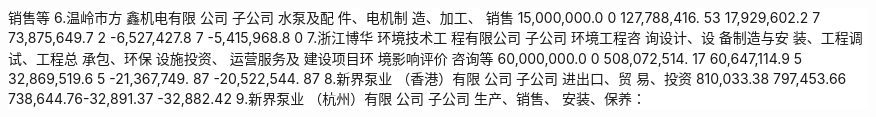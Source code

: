 销售等
6.温岭市方
鑫机电有限
公司
子公司
水泵及配
件、电机制
造、加工、
销售
15,000,000.0
0
127,788,416.
53
17,929,602.2
7
73,875,649.7
2
-6,527,427.8
7
-5,415,968.8
0
7.浙江博华
环境技术工
程有限公司
子公司
环境工程咨
询设计、设
备制造与安
装、工程调
试、工程总
承包、环保
设施投资、
运营服务及
建设项目环
境影响评价
咨询等
60,000,000.0
0
508,072,514.
17
60,647,114.9
5
32,869,519.6
5
-21,367,749.
87
-20,522,544.
87
8.新界泵业
（香港）有限
公司
子公司
进出口、贸
易、投资
810,033.38
797,453.66
738,644.76-32,891.37
-32,882.42
9.新界泵业
（杭州）有限
公司
子公司
生产、销售、
安装、保养：
